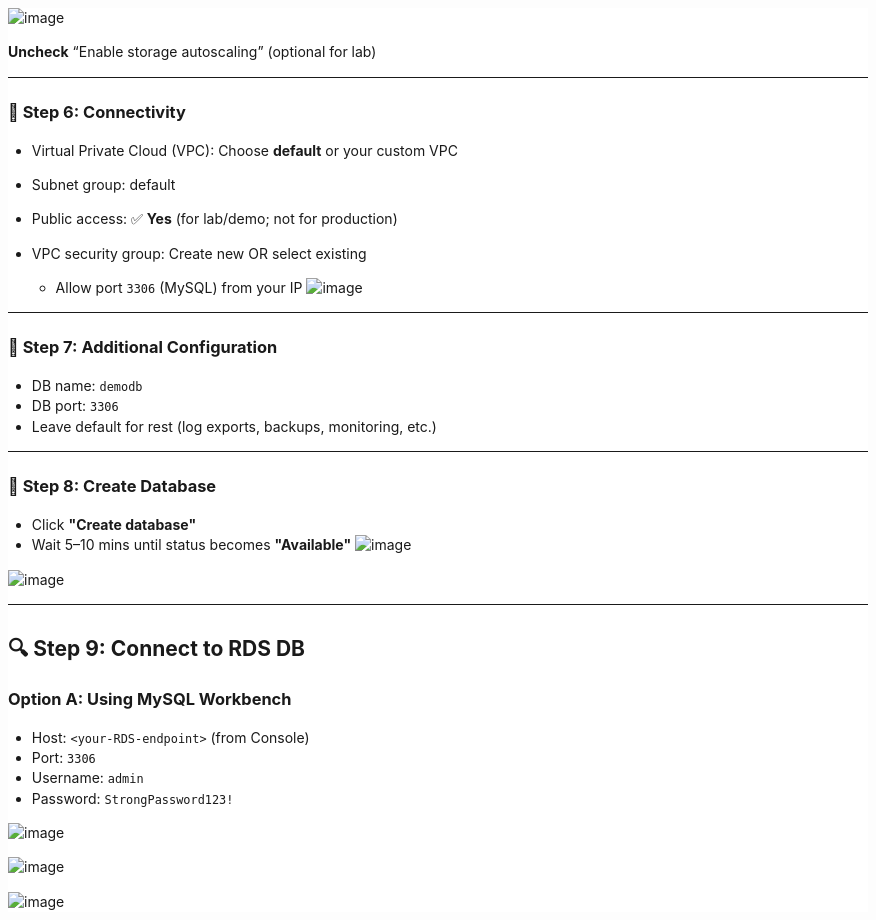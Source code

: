 ![image](https://github.com/user-attachments/assets/b10bba65-2bc1-41ff-bfaf-10abf9f7a67e)


**Uncheck** “Enable storage autoscaling” (optional for lab)

---

### 🔹 **Step 6: Connectivity**

* Virtual Private Cloud (VPC): Choose **default** or your custom VPC
* Subnet group: default
* Public access: ✅ **Yes** (for lab/demo; not for production)
* VPC security group: Create new OR select existing

  * Allow port `3306` (MySQL) from your IP
![image](https://github.com/user-attachments/assets/046e3d1a-84b7-4400-bd47-803fe0af8c02)

---

### 🔹 **Step 7: Additional Configuration**

* DB name: `demodb`
* DB port: `3306`
* Leave default for rest (log exports, backups, monitoring, etc.)

---

### 🔹 **Step 8: Create Database**

* Click **"Create database"**
* Wait 5–10 mins until status becomes **"Available"**
![image](https://github.com/user-attachments/assets/0e0736aa-7b98-4f6f-a54f-4705d5933bd2)

![image](https://github.com/user-attachments/assets/78b8a80a-78b5-47d2-95ac-5b3c36da23a5)


---

## 🔍 **Step 9: Connect to RDS DB**

### Option A: Using MySQL Workbench

* Host: `<your-RDS-endpoint>` (from Console)
* Port: `3306`
* Username: `admin`
* Password: `StrongPassword123!`

![image](https://github.com/user-attachments/assets/a83bf579-3e9e-4b66-a03f-340e5f7da46a)

![image](https://github.com/user-attachments/assets/12299d8c-8dc2-4405-82b9-bbf44f0dd867)

![image](https://github.com/user-attachments/assets/04be15c1-950b-447a-ab3f-d49a091820d9)
